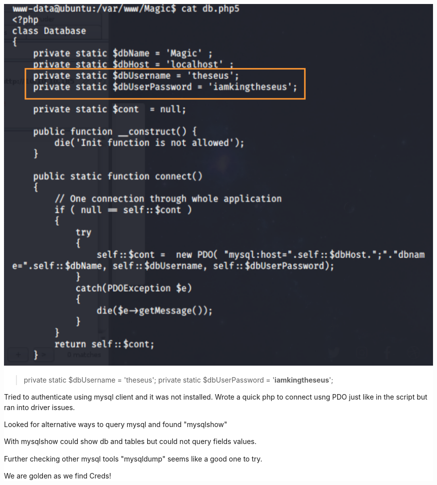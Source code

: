 ![db_file](/images/magic/db_file.png)

 
>private static $dbUsername = 'theseus';
>private static $dbUserPassword = '**iamkingtheseus**';

Tried to authenticate using mysql client and it was not installed.
Wrote a quick php to connect usng PDO just like in the script but ran into driver issues.

Looked for alternative ways to query mysql and found "mysqlshow"

With mysqlshow could show db and tables but could not query fields values.

Further checking other mysql tools "mysqldump" seems like a good one to try.



We are golden as we find Creds!
